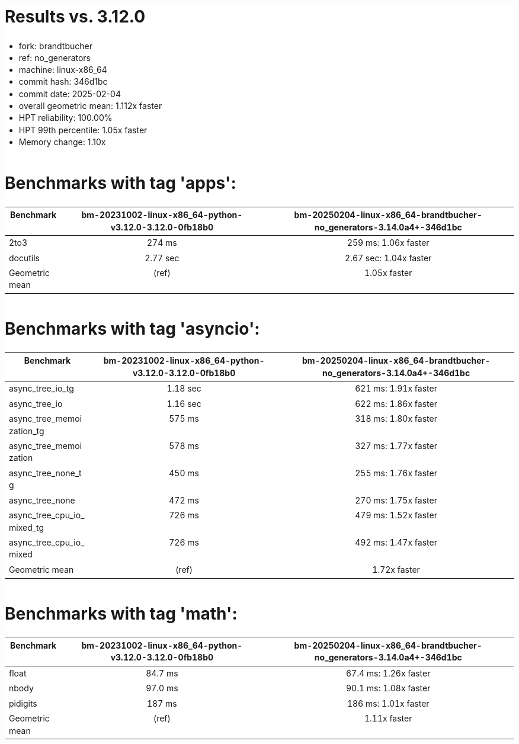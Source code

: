 # Results vs. 3.12.0

- fork: brandtbucher
- ref: no_generators
- machine: linux-x86_64
- commit hash: 346d1bc
- commit date: 2025-02-04
- overall geometric mean: 1.112x faster
- HPT reliability: 100.00%
- HPT 99th percentile: 1.05x faster
- Memory change: 1.10x

Benchmarks with tag 'apps':
===========================

| Benchmark      | bm-20231002-linux-x86_64-python-v3.12.0-3.12.0-0fb18b0 | bm-20250204-linux-x86_64-brandtbucher-no_generators-3.14.0a4+-346d1bc |
|----------------|:------------------------------------------------------:|:---------------------------------------------------------------------:|
| 2to3           | 274 ms                                                 | 259 ms: 1.06x faster                                                  |
| docutils       | 2.77 sec                                               | 2.67 sec: 1.04x faster                                                |
| Geometric mean | (ref)                                                  | 1.05x faster                                                          |

Benchmarks with tag 'asyncio':
==============================

| Benchmark                  | bm-20231002-linux-x86_64-python-v3.12.0-3.12.0-0fb18b0 | bm-20250204-linux-x86_64-brandtbucher-no_generators-3.14.0a4+-346d1bc |
|----------------------------|:------------------------------------------------------:|:---------------------------------------------------------------------:|
| async_tree_io_tg           | 1.18 sec                                               | 621 ms: 1.91x faster                                                  |
| async_tree_io              | 1.16 sec                                               | 622 ms: 1.86x faster                                                  |
| async_tree_memoization_tg  | 575 ms                                                 | 318 ms: 1.80x faster                                                  |
| async_tree_memoization     | 578 ms                                                 | 327 ms: 1.77x faster                                                  |
| async_tree_none_tg         | 450 ms                                                 | 255 ms: 1.76x faster                                                  |
| async_tree_none            | 472 ms                                                 | 270 ms: 1.75x faster                                                  |
| async_tree_cpu_io_mixed_tg | 726 ms                                                 | 479 ms: 1.52x faster                                                  |
| async_tree_cpu_io_mixed    | 726 ms                                                 | 492 ms: 1.47x faster                                                  |
| Geometric mean             | (ref)                                                  | 1.72x faster                                                          |

Benchmarks with tag 'math':
===========================

| Benchmark      | bm-20231002-linux-x86_64-python-v3.12.0-3.12.0-0fb18b0 | bm-20250204-linux-x86_64-brandtbucher-no_generators-3.14.0a4+-346d1bc |
|----------------|:------------------------------------------------------:|:---------------------------------------------------------------------:|
| float          | 84.7 ms                                                | 67.4 ms: 1.26x faster                                                 |
| nbody          | 97.0 ms                                                | 90.1 ms: 1.08x faster                                                 |
| pidigits       | 187 ms                                                 | 186 ms: 1.01x faster                                                  |
| Geometric mean | (ref)                                                  | 1.11x faster                                                          |
